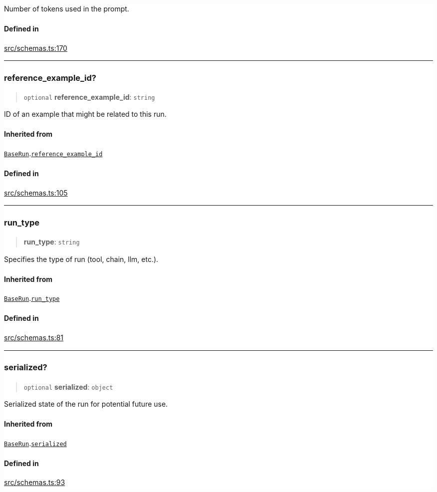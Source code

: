 Number of tokens used in the prompt.

#### Defined in

[src/schemas.ts:170](https://github.com/langchain-ai/langsmith-sdk/blob/da3c1bb4f1396b48909bf0abac53fd717458c764/js/src/schemas.ts#L170)

***

### reference\_example\_id?

> `optional` **reference\_example\_id**: `string`

ID of an example that might be related to this run.

#### Inherited from

[`BaseRun`](BaseRun.md).[`reference_example_id`](BaseRun.md#reference_example_id)

#### Defined in

[src/schemas.ts:105](https://github.com/langchain-ai/langsmith-sdk/blob/da3c1bb4f1396b48909bf0abac53fd717458c764/js/src/schemas.ts#L105)

***

### run\_type

> **run\_type**: `string`

Specifies the type of run (tool, chain, llm, etc.).

#### Inherited from

[`BaseRun`](BaseRun.md).[`run_type`](BaseRun.md#run_type)

#### Defined in

[src/schemas.ts:81](https://github.com/langchain-ai/langsmith-sdk/blob/da3c1bb4f1396b48909bf0abac53fd717458c764/js/src/schemas.ts#L81)

***

### serialized?

> `optional` **serialized**: `object`

Serialized state of the run for potential future use.

#### Inherited from

[`BaseRun`](BaseRun.md).[`serialized`](BaseRun.md#serialized)

#### Defined in

[src/schemas.ts:93](https://github.com/langchain-ai/langsmith-sdk/blob/da3c1bb4f1396b48909bf0abac53fd717458c764/js/src/schemas.ts#L93)
